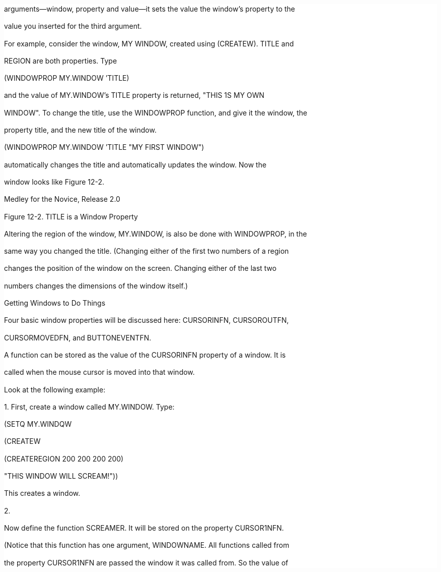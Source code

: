arguments—window, property and value—it sets the value the window’s property to the

value you inserted for the third argument.

For example, consider the window, MY WINDOW, created using (CREATEW). TITLE and

REGION are both properties. Type

(WINDOWPROP MY.WINDOW ’TITLE)

and the value of MY.WlNDOW’s TITLE property is returned, "THIS 1S MY OWN

WINDOW". To change the title, use the WINDOWPROP function, and give it the window, the

property title, and the new title of the window.

(WINDOWPROP MY.WINDOW ’TITLE "MY FIRST WINDOW")

automatically changes the title and automatically updates the window. Now the

window looks like Figure 12-2.

Medley for the Novice, Release 2.0

Figure 12-2. TITLE is a Window Property

Altering the region of the window, MY.WINDOW, is also be done with WINDOWPROP, in the

same way you changed the title. (Changing either of the first two numbers of a region

changes the position of the window on the screen. Changing either of the last two

numbers changes the dimensions of the window itself.)

Getting Windows to Do Things

Four basic window properties will be discussed here: CURSORINFN, CURSOROUTFN,

CURSORMOVEDFN, and BUTTONEVENTFN.

A function can be stored as the value of the CURSORlNFN property of a window. It is

called when the mouse cursor is moved into that window.

Look at the following example:

1\. First, create a window called MY.WINDOW. Type:

(SETQ MY.WINDQW

(CREATEW

(CREATEREGION 200 200 200 200)

"THIS WINDOW WILL SCREAM!"))

This creates a window.

2\.

Now define the function SCREAMER. It will be stored on the property CURSOR1NFN.

(Notice that this function has one argument, WlNDOWNAME. All functions called from

the property CURSOR1NFN are passed the window it was called from. So the value of

